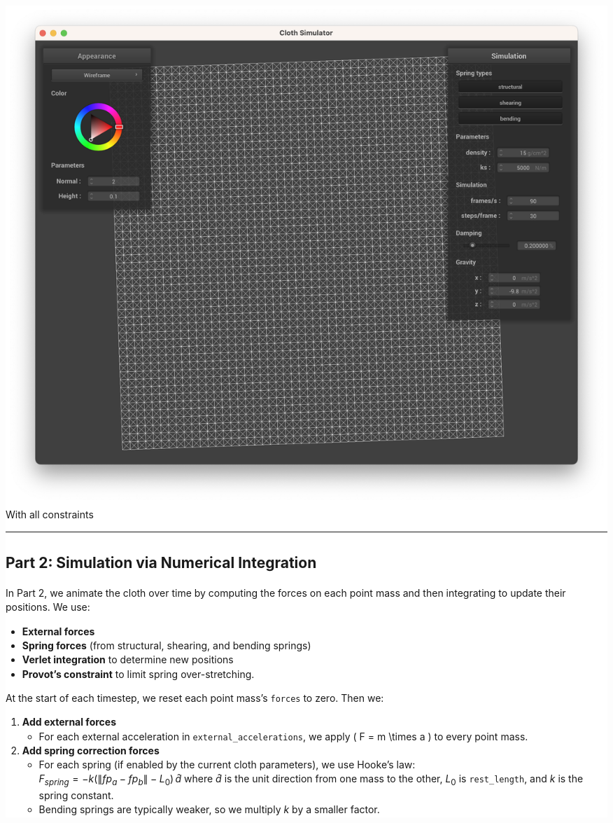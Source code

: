 ![With all constraints](part1/part1.5.png)
With all constraints

---

## Part 2: Simulation via Numerical Integration
In Part 2, we animate the cloth over time by computing the forces on each point mass and then integrating to update their positions. We use:
- **External forces**
- **Spring forces** (from structural, shearing, and bending springs)
- **Verlet integration** to determine new positions
- **Provot’s constraint** to limit spring over-stretching.

At the start of each timestep, we reset each point mass’s `forces` to zero. Then we:
1. **Add external forces**  
   - For each external acceleration in `external_accelerations`, we apply \( F = m \times a \) to every point mass.
2. **Add spring correction forces**  
   - For each spring (if enabled by the current cloth parameters), we use Hooke’s law:  
    ${F}_{spring} = -k (\|f{p_a} - f{p_b}\| - L_0)\,\hat{d}$
     where $\hat{d}$ is the unit direction from one mass to the other, $L_0$ is `rest_length`, and $k$ is the spring constant.  
   - Bending springs are typically weaker, so we multiply $k$ by a smaller factor.
